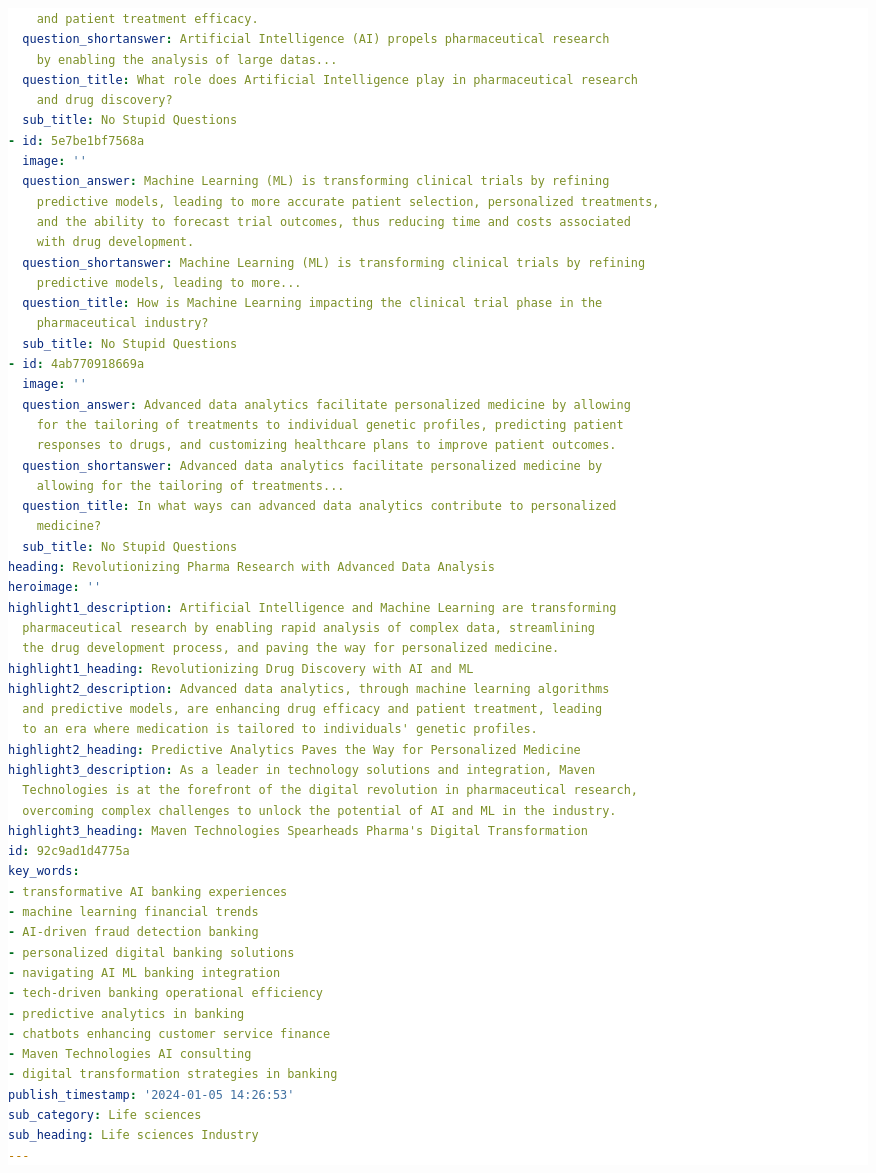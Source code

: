 ```yaml
    and patient treatment efficacy.
  question_shortanswer: Artificial Intelligence (AI) propels pharmaceutical research
    by enabling the analysis of large datas...
  question_title: What role does Artificial Intelligence play in pharmaceutical research
    and drug discovery?
  sub_title: No Stupid Questions
- id: 5e7be1bf7568a
  image: ''
  question_answer: Machine Learning (ML) is transforming clinical trials by refining
    predictive models, leading to more accurate patient selection, personalized treatments,
    and the ability to forecast trial outcomes, thus reducing time and costs associated
    with drug development.
  question_shortanswer: Machine Learning (ML) is transforming clinical trials by refining
    predictive models, leading to more...
  question_title: How is Machine Learning impacting the clinical trial phase in the
    pharmaceutical industry?
  sub_title: No Stupid Questions
- id: 4ab770918669a
  image: ''
  question_answer: Advanced data analytics facilitate personalized medicine by allowing
    for the tailoring of treatments to individual genetic profiles, predicting patient
    responses to drugs, and customizing healthcare plans to improve patient outcomes.
  question_shortanswer: Advanced data analytics facilitate personalized medicine by
    allowing for the tailoring of treatments...
  question_title: In what ways can advanced data analytics contribute to personalized
    medicine?
  sub_title: No Stupid Questions
heading: Revolutionizing Pharma Research with Advanced Data Analysis
heroimage: ''
highlight1_description: Artificial Intelligence and Machine Learning are transforming
  pharmaceutical research by enabling rapid analysis of complex data, streamlining
  the drug development process, and paving the way for personalized medicine.
highlight1_heading: Revolutionizing Drug Discovery with AI and ML
highlight2_description: Advanced data analytics, through machine learning algorithms
  and predictive models, are enhancing drug efficacy and patient treatment, leading
  to an era where medication is tailored to individuals' genetic profiles.
highlight2_heading: Predictive Analytics Paves the Way for Personalized Medicine
highlight3_description: As a leader in technology solutions and integration, Maven
  Technologies is at the forefront of the digital revolution in pharmaceutical research,
  overcoming complex challenges to unlock the potential of AI and ML in the industry.
highlight3_heading: Maven Technologies Spearheads Pharma's Digital Transformation
id: 92c9ad1d4775a
key_words:
- transformative AI banking experiences
- machine learning financial trends
- AI-driven fraud detection banking
- personalized digital banking solutions
- navigating AI ML banking integration
- tech-driven banking operational efficiency
- predictive analytics in banking
- chatbots enhancing customer service finance
- Maven Technologies AI consulting
- digital transformation strategies in banking
publish_timestamp: '2024-01-05 14:26:53'
sub_category: Life sciences
sub_heading: Life sciences Industry
---
```
